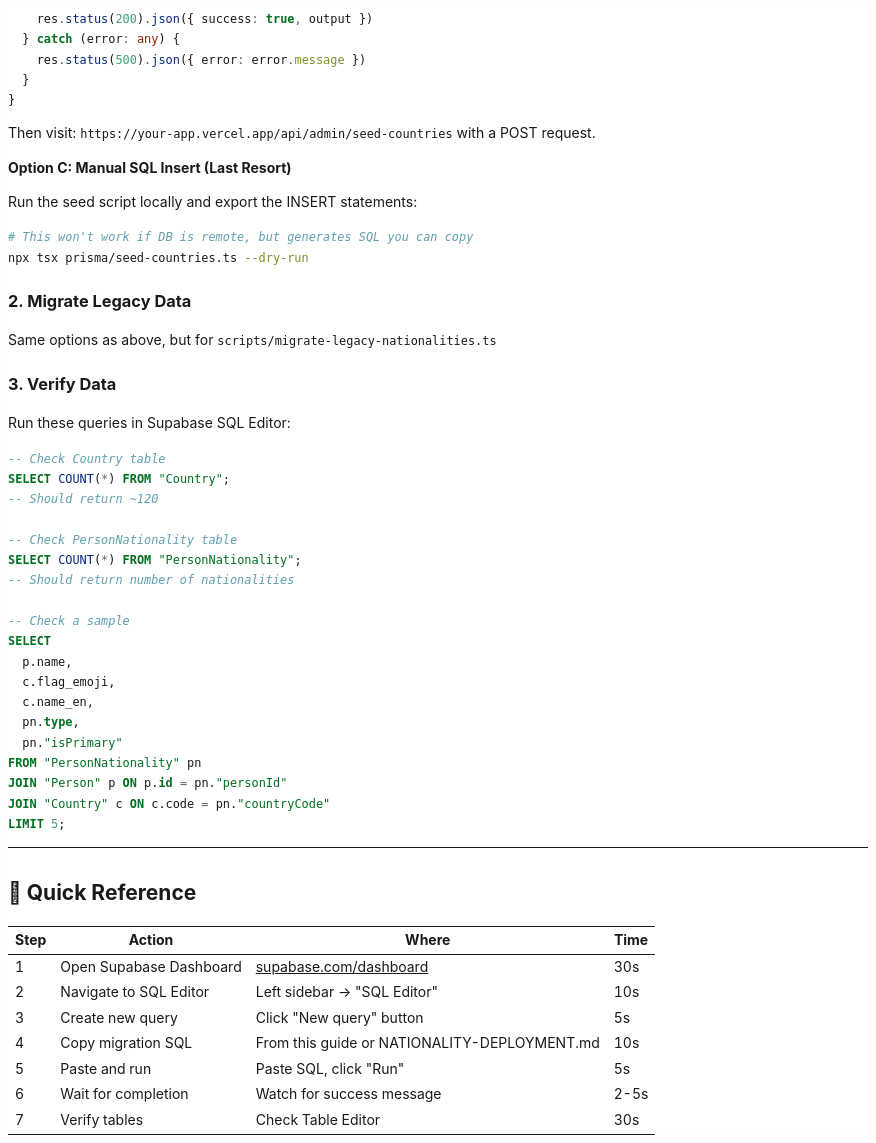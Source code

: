 ```typescript
    res.status(200).json({ success: true, output })
  } catch (error: any) {
    res.status(500).json({ error: error.message })
  }
}
```

Then visit: `https://your-app.vercel.app/api/admin/seed-countries` with a POST request.

**Option C: Manual SQL Insert (Last Resort)**

Run the seed script locally and export the INSERT statements:
```bash
# This won't work if DB is remote, but generates SQL you can copy
npx tsx prisma/seed-countries.ts --dry-run
```

### 2. Migrate Legacy Data

Same options as above, but for `scripts/migrate-legacy-nationalities.ts`

### 3. Verify Data

Run these queries in Supabase SQL Editor:

```sql
-- Check Country table
SELECT COUNT(*) FROM "Country";
-- Should return ~120

-- Check PersonNationality table
SELECT COUNT(*) FROM "PersonNationality";
-- Should return number of nationalities

-- Check a sample
SELECT
  p.name,
  c.flag_emoji,
  c.name_en,
  pn.type,
  pn."isPrimary"
FROM "PersonNationality" pn
JOIN "Person" p ON p.id = pn."personId"
JOIN "Country" c ON c.code = pn."countryCode"
LIMIT 5;
```

---

## 🎯 Quick Reference

| Step | Action | Where | Time |
|------|--------|-------|------|
| 1 | Open Supabase Dashboard | [supabase.com/dashboard](https://supabase.com/dashboard) | 30s |
| 2 | Navigate to SQL Editor | Left sidebar → "SQL Editor" | 10s |
| 3 | Create new query | Click "New query" button | 5s |
| 4 | Copy migration SQL | From this guide or NATIONALITY-DEPLOYMENT.md | 10s |
| 5 | Paste and run | Paste SQL, click "Run" | 5s |
| 6 | Wait for completion | Watch for success message | 2-5s |
| 7 | Verify tables | Check Table Editor | 30s |